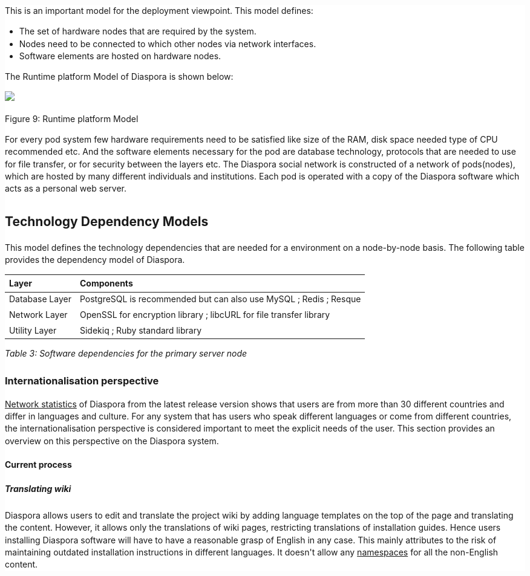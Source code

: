 This is an important model for the deployment viewpoint. This model defines:
* The set of hardware nodes that are required by the system.
* Nodes need to be connected to which other nodes via network interfaces.
* Software elements are hosted on hardware nodes.

The Runtime platform Model of Diaspora is shown below:

<p class="center">
  <img  src="images/Deployment Diagram.png"/>
</p>
<p class="center">
  Figure 9: Runtime platform Model
</p>


For every pod system few hardware requirements need to be satisfied like size of the RAM, disk space needed type of CPU recommended etc. And the software elements necessary for the pod are database technology, protocols that are needed to use for file transfer, or for security between the layers etc. The Diaspora social network is constructed of a network of pods(nodes), which are hosted by many different individuals and institutions. Each pod is operated with a copy of the Diaspora software which acts as a personal web server.

## Technology Dependency Models

This model defines the technology dependencies that are needed for a environment on a node-by-node basis. The following table provides the dependency model of Diaspora. 

| Layer | Components |
|:------------|:-----------|
| Database Layer | PostgreSQL is recommended but can also use MySQL ; Redis ; Resque |
| Network Layer | OpenSSL for encryption library ; libcURL for file transfer library |
| Utility Layer | Sidekiq ; Ruby standard library |

*Table 3: Software dependencies for the primary server node*

### Internationalisation perspective

 [Network statistics](http://pods.jasonrobinson.me/) of Diaspora from the latest release version shows that users are from more than 30 different countries and differ in languages and culture. For any system that has users who speak different languages or come from different countries, the internationalisation perspective is considered important to meet the explicit needs of the user. This section provides an overview on this perspective on the Diaspora system. 
 
#### Current process 

##### Translating wiki

Diaspora allows users to edit and translate the project wiki by adding language templates on the top of the page and translating the content. However, it allows only the translations of wiki pages, restricting translations of installation guides. Hence users installing Diaspora software will have to have a reasonable grasp of English in any case. This mainly attributes to the risk of maintaining outdated installation instructions in different languages. It doesn't allow any  [namespaces](https://www.loomio.org/d/lXq8SymH/translating-the-wiki?proposal=JT1RB4wh) for all the non-English content. 
